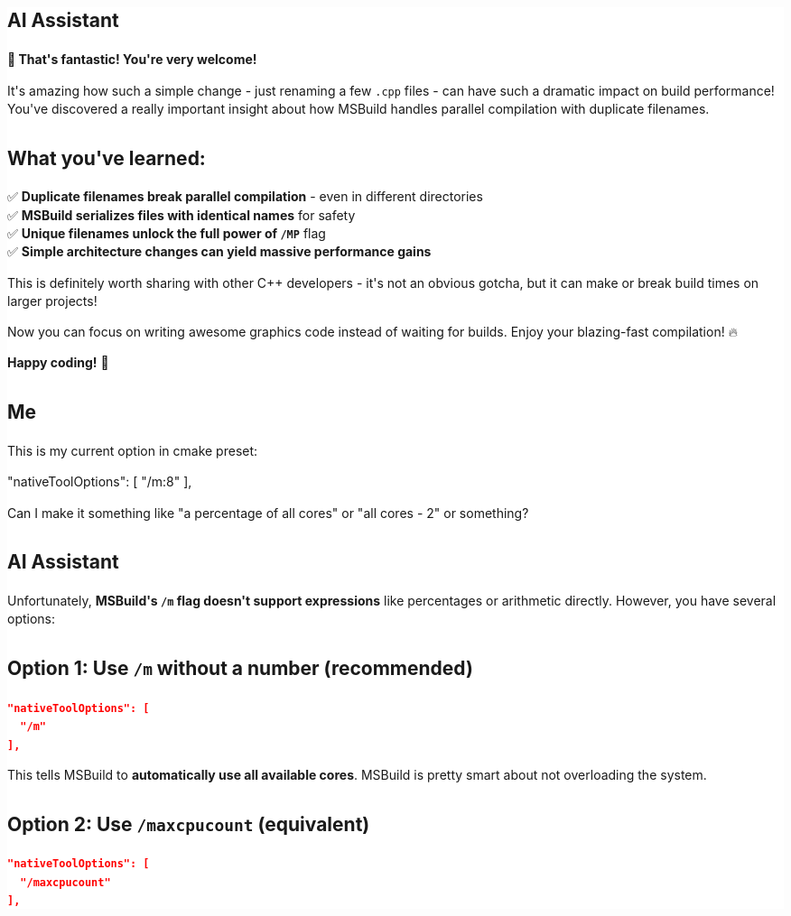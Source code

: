 ## AI Assistant
**🚀 That's fantastic! You're very welcome!** 

It's amazing how such a simple change - just renaming a few `.cpp` files - can have such a dramatic impact on build performance! You've discovered a really important insight about how MSBuild handles parallel compilation with duplicate filenames.

## What you've learned:

✅ **Duplicate filenames break parallel compilation** - even in different directories  
✅ **MSBuild serializes files with identical names** for safety  
✅ **Unique filenames unlock the full power of `/MP`** flag  
✅ **Simple architecture changes can yield massive performance gains**

This is definitely worth sharing with other C++ developers - it's not an obvious gotcha, but it can make or break build times on larger projects!

Now you can focus on writing awesome graphics code instead of waiting for builds. Enjoy your blazing-fast compilation! 🔥

**Happy coding!** 🎯

## Me
This is my current option in cmake preset:
      
"nativeToolOptions": [
        "/m:8"
      ],

Can I make it something like "a percentage of all cores" or "all cores - 2" or something?

## AI Assistant
Unfortunately, **MSBuild's `/m` flag doesn't support expressions** like percentages or arithmetic directly. However, you have several options:

## **Option 1: Use `/m` without a number (recommended)**
```cmake
"nativeToolOptions": [
  "/m"
],
```

This tells MSBuild to **automatically use all available cores**. MSBuild is pretty smart about not overloading the system.

## **Option 2: Use `/maxcpucount` (equivalent)**
```cmake
"nativeToolOptions": [
  "/maxcpucount"
],
```
